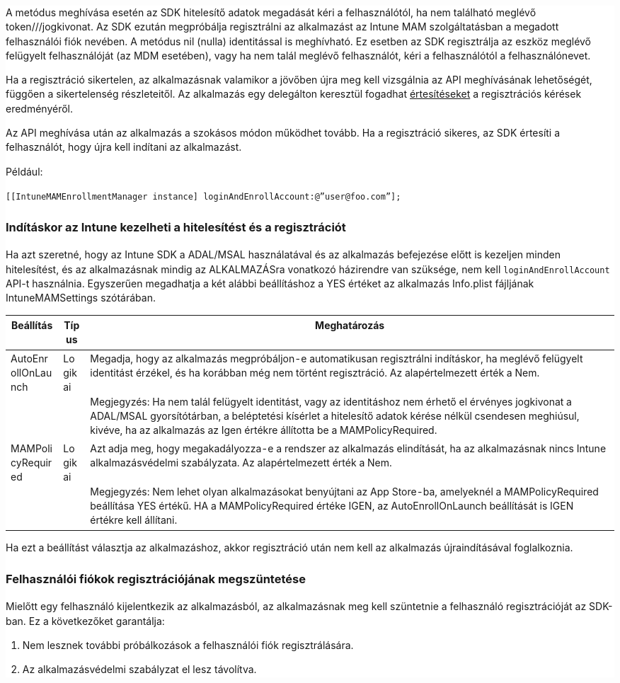 A metódus meghívása esetén az SDK hitelesítő adatok megadását kéri a felhasználótól, ha nem található meglévő token///jogkivonat. Az SDK ezután megpróbálja regisztrálni az alkalmazást az Intune MAM szolgáltatásban a megadott felhasználói fiók nevében. A metódus nil (nulla) identitással is meghívható. Ez esetben az SDK regisztrálja az eszköz meglévő felügyelt felhasználóját (az MDM esetében), vagy ha nem talál meglévő felhasználót, kéri a felhasználótól a felhasználónevet.

Ha a regisztráció sikertelen, az alkalmazásnak valamikor a jövőben újra meg kell vizsgálnia az API meghívásának lehetőségét, függően a sikertelenség részleteitől. Az alkalmazás egy delegálton keresztül fogadhat [értesítéseket](#status-result-and-debug-notifications) a regisztrációs kérések eredményéről.

Az API meghívása után az alkalmazás a szokásos módon működhet tovább. Ha a regisztráció sikeres, az SDK értesíti a felhasználót, hogy újra kell indítani az alkalmazást.

Például:

```objc
[[IntuneMAMEnrollmentManager instance] loginAndEnrollAccount:@”user@foo.com”];
```

### <a name="let-intune-handle-authentication-and-enrollment-at-launch"></a>Indításkor az Intune kezelheti a hitelesítést és a regisztrációt

Ha azt szeretné, hogy az Intune SDK a ADAL/MSAL használatával és az alkalmazás befejezése előtt is kezeljen minden hitelesítést, és az alkalmazásnak mindig az ALKALMAZÁSra vonatkozó házirendre van szüksége, nem kell `loginAndEnrollAccount` API-t használnia. Egyszerűen megadhatja a két alábbi beállításhoz a YES értéket az alkalmazás Info.plist fájljának IntuneMAMSettings szótárában.

Beállítás  | Típus  | Meghatározás |
--       |  --   |   --       |  
AutoEnrollOnLaunch| Logikai| Megadja, hogy az alkalmazás megpróbáljon-e automatikusan regisztrálni indításkor, ha meglévő felügyelt identitást érzékel, és ha korábban még nem történt regisztráció. Az alapértelmezett érték a Nem. <br><br> Megjegyzés: Ha nem talál felügyelt identitást, vagy az identitáshoz nem érhető el érvényes jogkivonat a ADAL/MSAL gyorsítótárban, a beléptetési kísérlet a hitelesítő adatok kérése nélkül csendesen meghiúsul, kivéve, ha az alkalmazás az Igen értékre állította be a MAMPolicyRequired. |
MAMPolicyRequired| Logikai| Azt adja meg, hogy megakadályozza-e a rendszer az alkalmazás elindítását, ha az alkalmazásnak nincs Intune alkalmazásvédelmi szabályzata. Az alapértelmezett érték a Nem. <br><br> Megjegyzés: Nem lehet olyan alkalmazásokat benyújtani az App Store-ba, amelyeknél a MAMPolicyRequired beállítása YES értékű. HA a MAMPolicyRequired értéke IGEN, az AutoEnrollOnLaunch beállítását is IGEN értékre kell állítani. |

Ha ezt a beállítást választja az alkalmazáshoz, akkor regisztráció után nem kell az alkalmazás újraindításával foglalkoznia.

### <a name="deregister-user-accounts"></a>Felhasználói fiókok regisztrációjának megszüntetése

Mielőtt egy felhasználó kijelentkezik az alkalmazásból, az alkalmazásnak meg kell szüntetnie a felhasználó regisztrációját az SDK-ban. Ez a következőket garantálja:

1. Nem lesznek további próbálkozások a felhasználói fiók regisztrálására.

2. Az alkalmazásvédelmi szabályzat el lesz távolítva.
